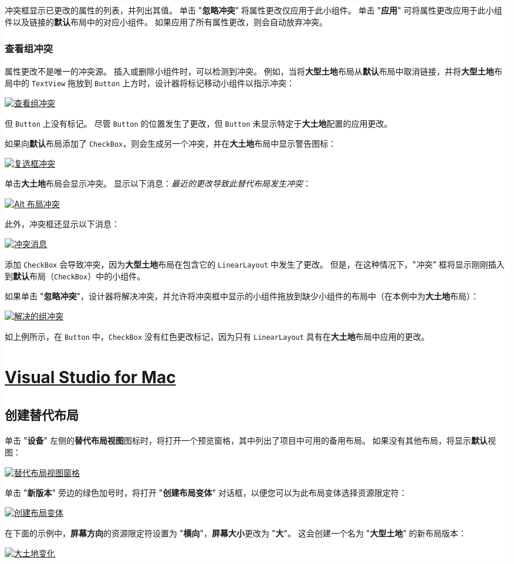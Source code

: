 冲突框显示已更改的属性的列表，并列出其值。 单击 "**忽略冲突**" 将属性更改仅应用于此小组件。 单击 "**应用**" 可将属性更改应用于此小组件以及链接的**默认**布局中的对应小组件。 如果应用了所有属性更改，则会自动放弃冲突。 

### <a name="view-group-conflicts"></a>查看组冲突 

属性更改不是唯一的冲突源。 插入或删除小组件时，可以检测到冲突。 例如，当将**大型土地**布局从**默认**布局中取消链接，并将**大型土地**布局中的 `TextView` 拖放到 `Button` 上方时，设计器将标记移动小组件以指示冲突：

[![查看组冲突](alternative-layout-views-images/vs/12-view-group-conflict-sml.png "查看组冲突")](alternative-layout-views-images/vs/12-view-group-conflict.png#lightbox)

但 `Button` 上没有标记。 尽管 `Button` 的位置发生了更改，但 `Button` 未显示特定于**大土地**配置的应用更改。 

如果向**默认**布局添加了 `CheckBox`，则会生成另一个冲突，并在**大土地**布局中显示警告图标： 

[![复选框冲突](alternative-layout-views-images/vs/13-checkbox-conflict-sml.png "复选框冲突")](alternative-layout-views-images/vs/13-checkbox-conflict.png#lightbox)

单击**大土地**布局会显示冲突。 显示以下消息：*最近的更改导致此替代布局发生冲突*： 

[![Alt 布局冲突](alternative-layout-views-images/vs/14-alt-layout-conflict-sml.png "Alt 布局冲突")](alternative-layout-views-images/vs/14-alt-layout-conflict.png#lightbox)

此外，冲突框还显示以下消息：

[![冲突消息](alternative-layout-views-images/xs/15-conflict-message-sml.png)](alternative-layout-views-images/xs/15-conflict-message.png#lightbox)

添加 `CheckBox` 会导致冲突，因为**大型土地**布局在包含它的 `LinearLayout` 中发生了更改。 但是，在这种情况下，"冲突" 框将显示刚刚插入到**默认**布局（`CheckBox`）中的小组件。

如果单击 "**忽略冲突**"，设计器将解决冲突，并允许将冲突框中显示的小组件拖放到缺少小组件的布局中（在本例中为**大土地**布局）： 

[![解决的组冲突](alternative-layout-views-images/vs/15-resolved-group-conflict-sml.png "解决的组冲突")](alternative-layout-views-images/vs/15-resolved-group-conflict.png#lightbox)

如上例所示，在 `Button` 中，`CheckBox` 没有红色更改标记，因为只有 `LinearLayout` 具有在**大土地**布局中应用的更改。

# <a name="visual-studio-for-mactabmacos"></a>[Visual Studio for Mac](#tab/macos)

## <a name="creating-alternative-layouts"></a>创建替代布局

单击 "**设备**" 左侧的**替代布局视图**图标时，将打开一个预览窗格，其中列出了项目中可用的备用布局。 如果没有其他布局，将显示**默认**视图： 

[![替代布局视图窗格](alternative-layout-views-images/xs/01-alt-layout-view-pane-sml.png)](alternative-layout-views-images/xs/01-alt-layout-view-pane.png#lightbox)

单击 "**新版本**" 旁边的绿色加号时，将打开 "**创建布局变体**" 对话框，以便您可以为此布局变体选择资源限定符： 

[![创建布局变体](alternative-layout-views-images/xs/02-create-layout-variation-sml.png)](alternative-layout-views-images/xs/02-create-layout-variation.png#lightbox)

在下面的示例中，**屏幕方向**的资源限定符设置为 "**横向**"，**屏幕大小**更改为 "**大**"。 这会创建一个名为 "**大型土地**" 的新布局版本：

[![大土地变化](alternative-layout-views-images/xs/03-large-land-sml.png)](alternative-layout-views-images/xs/03-large-land.png#lightbox)
